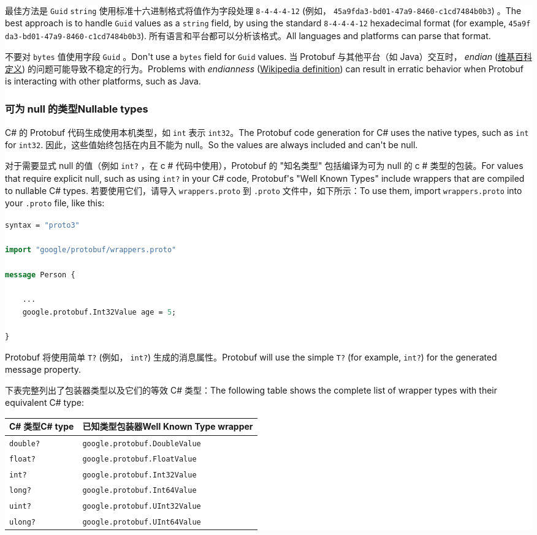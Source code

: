 <span data-ttu-id="06910-144">最佳方法是 `Guid` `string` 使用标准十六进制格式将值作为字段处理 `8-4-4-4-12` (例如， `45a9fda3-bd01-47a9-8460-c1cd7484b0b3`) 。</span><span class="sxs-lookup"><span data-stu-id="06910-144">The best approach is to handle `Guid` values as a `string` field, by using the standard `8-4-4-4-12` hexadecimal format (for example, `45a9fda3-bd01-47a9-8460-c1cd7484b0b3`).</span></span> <span data-ttu-id="06910-145">所有语言和平台都可以分析该格式。</span><span class="sxs-lookup"><span data-stu-id="06910-145">All languages and platforms can parse that format.</span></span>

<span data-ttu-id="06910-146">不要对 `bytes` 值使用字段 `Guid` 。</span><span class="sxs-lookup"><span data-stu-id="06910-146">Don't use a `bytes` field for `Guid` values.</span></span> <span data-ttu-id="06910-147">当 Protobuf 与其他平台（如 Java）交互时， *endian* ([维基百科定义](https://en.wikipedia.org/wiki/Endianness)) 的问题可能导致不稳定的行为。</span><span class="sxs-lookup"><span data-stu-id="06910-147">Problems with *endianness* ([Wikipedia definition](https://en.wikipedia.org/wiki/Endianness)) can result in erratic behavior when Protobuf is interacting with other platforms, such as Java.</span></span>

### <a name="nullable-types"></a><span data-ttu-id="06910-148">可为 null 的类型</span><span class="sxs-lookup"><span data-stu-id="06910-148">Nullable types</span></span>

<span data-ttu-id="06910-149">C# 的 Protobuf 代码生成使用本机类型，如 `int` 表示 `int32`。</span><span class="sxs-lookup"><span data-stu-id="06910-149">The Protobuf code generation for C# uses the native types, such as `int` for `int32`.</span></span> <span data-ttu-id="06910-150">因此，这些值始终包括在内且不能为 null。</span><span class="sxs-lookup"><span data-stu-id="06910-150">So the values are always included and can't be null.</span></span>

<span data-ttu-id="06910-151">对于需要显式 null 的值（例如 `int?` ，在 c # 代码中使用），Protobuf 的 "知名类型" 包括编译为可为 null 的 c # 类型的包装。</span><span class="sxs-lookup"><span data-stu-id="06910-151">For values that require explicit null, such as using `int?` in your C# code, Protobuf's "Well Known Types" include wrappers that are compiled to nullable C# types.</span></span> <span data-ttu-id="06910-152">若要使用它们，请导入 `wrappers.proto` 到 `.proto` 文件中，如下所示：</span><span class="sxs-lookup"><span data-stu-id="06910-152">To use them, import `wrappers.proto` into your `.proto` file, like this:</span></span>

```protobuf  
syntax = "proto3"

import "google/protobuf/wrappers.proto"

message Person {

    ...
    google.protobuf.Int32Value age = 5;

}
```

<span data-ttu-id="06910-153">Protobuf 将使用简单 `T?` (例如， `int?`) 生成的消息属性。</span><span class="sxs-lookup"><span data-stu-id="06910-153">Protobuf will use the simple `T?` (for example, `int?`) for the generated message property.</span></span>

<span data-ttu-id="06910-154">下表完整列出了包装器类型以及它们的等效 C# 类型：</span><span class="sxs-lookup"><span data-stu-id="06910-154">The following table shows the complete list of wrapper types with their equivalent C# type:</span></span>

| <span data-ttu-id="06910-155">C# 类型</span><span class="sxs-lookup"><span data-stu-id="06910-155">C# type</span></span>   | <span data-ttu-id="06910-156">已知类型包装器</span><span class="sxs-lookup"><span data-stu-id="06910-156">Well Known Type wrapper</span></span>       |
| --------- | ----------------------------- |
| `double?` | `google.protobuf.DoubleValue` |
| `float?`  | `google.protobuf.FloatValue`  |
| `int?`    | `google.protobuf.Int32Value`  |
| `long?`   | `google.protobuf.Int64Value`  |
| `uint?`   | `google.protobuf.UInt32Value` |
| `ulong?`  | `google.protobuf.UInt64Value` |
